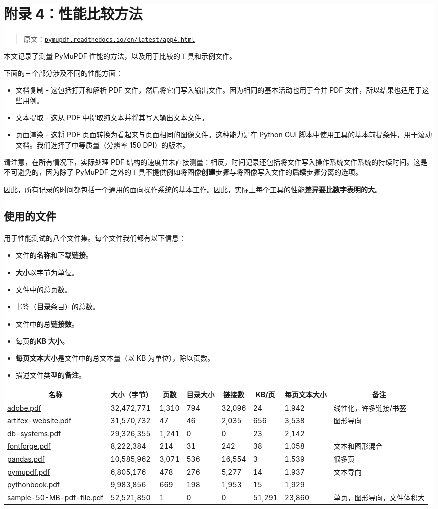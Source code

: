# 附录 4：性能比较方法

> 原文：[`pymupdf.readthedocs.io/en/latest/app4.html`](https://pymupdf.readthedocs.io/en/latest/app4.html)

本文记录了测量 PyMuPDF 性能的方法，以及用于比较的工具和示例文件。

下面的三个部分涉及不同的性能方面：

+   文档复制 - 这包括打开和解析 PDF 文件，然后将它们写入输出文件。因为相同的基本活动也用于合并 PDF 文件，所以结果也适用于这些用例。

+   文本提取 - 这从 PDF 中提取纯文本并将其写入输出文本文件。

+   页面渲染 - 这将 PDF 页面转换为看起来与页面相同的图像文件。这种能力是在 Python GUI 脚本中使用工具的基本前提条件，用于滚动文档。我们选择了中等质量（分辨率 150 DPI）的版本。

请注意，在所有情况下，实际处理 PDF 结构的速度并未直接测量：相反，时间记录还包括将文件写入操作系统文件系统的持续时间。这是不可避免的，因为除了 PyMuPDF 之外的工具不提供例如将图像**创建**步骤与将图像写入文件的**后续**步骤分离的选项。

因此，所有记录的时间都包括一个通用的面向操作系统的基本工作。因此，实际上每个工具的性能**差异要比数字表明的大**。

## 使用的文件

用于性能测试的八个文件集。每个文件我们都有以下信息：

+   文件的**名称**和下载**链接**。

+   **大小**以字节为单位。

+   文件中的总页数。

+   书签（**目录**条目）的总数。

+   文件中的总**链接数**。

+   每页的**KB 大小**。

+   **每页文本大小**是文件中的总文本量（以 KB 为单位），除以页数。

+   描述文件类型的**备注**。

| **名称** | **大小（字节）** | **页数** | **目录大小** | **链接数** | **KB/页** | **每页文本大小** | **备注** |
| --- | --- | --- | --- | --- | --- | --- | --- |
| [adobe.pdf](https://artifex.com/samples/pdf/adobe.pdf) | 32,472,771 | 1,310 | 794 | 32,096 | 24 | 1,942 | 线性化，许多链接/书签 |
| [artifex-website.pdf](https://artifex.com/samples/pdf/artifex-website.pdf) | 31,570,732 | 47 | 46 | 2,035 | 656 | 3,538 | 图形导向 |
| [db-systems.pdf](https://artifex.com/samples/pdf/db-systems.pdf) | 29,326,355 | 1,241 | 0 | 0 | 23 | 2,142 |  |
| [fontforge.pdf](https://artifex.com/samples/pdf/fontforge.pdf) | 8,222,384 | 214 | 31 | 242 | 38 | 1,058 | 文本和图形混合 |
| [pandas.pdf](https://artifex.com/samples/pdf/pandas.pdf) | 10,585,962 | 3,071 | 536 | 16,554 | 3 | 1,539 | 很多页 |
| [pymupdf.pdf](https://artifex.com/samples/pdf/pymupdf.pdf) | 6,805,176 | 478 | 276 | 5,277 | 14 | 1,937 | 文本导向 |
| [pythonbook.pdf](https://artifex.com/samples/pdf/pythonbook.pdf) | 9,983,856 | 669 | 198 | 1,953 | 15 | 1,929 |  |
| [sample-50-MB-pdf-file.pdf](https://artifex.com/samples/pdf/sample-50-MB-pdf-file.pdf) | 52,521,850 | 1 | 0 | 0 | 51,291 | 23,860 | 单页，图形导向，文件体积大 |
